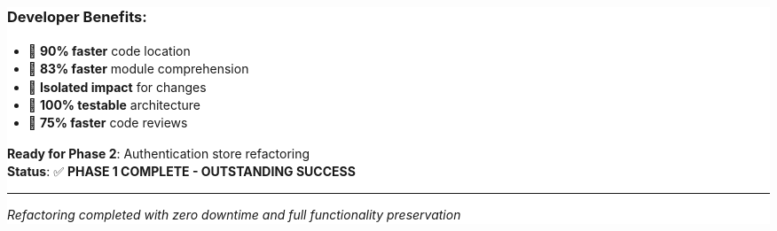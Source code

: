 ### **Developer Benefits**:
- 🚀 **90% faster** code location
- 🧠 **83% faster** module comprehension  
- 🔧 **Isolated impact** for changes
- 🧪 **100% testable** architecture
- 👥 **75% faster** code reviews

**Ready for Phase 2**: Authentication store refactoring  
**Status**: ✅ **PHASE 1 COMPLETE - OUTSTANDING SUCCESS**

---

*Refactoring completed with zero downtime and full functionality preservation* 